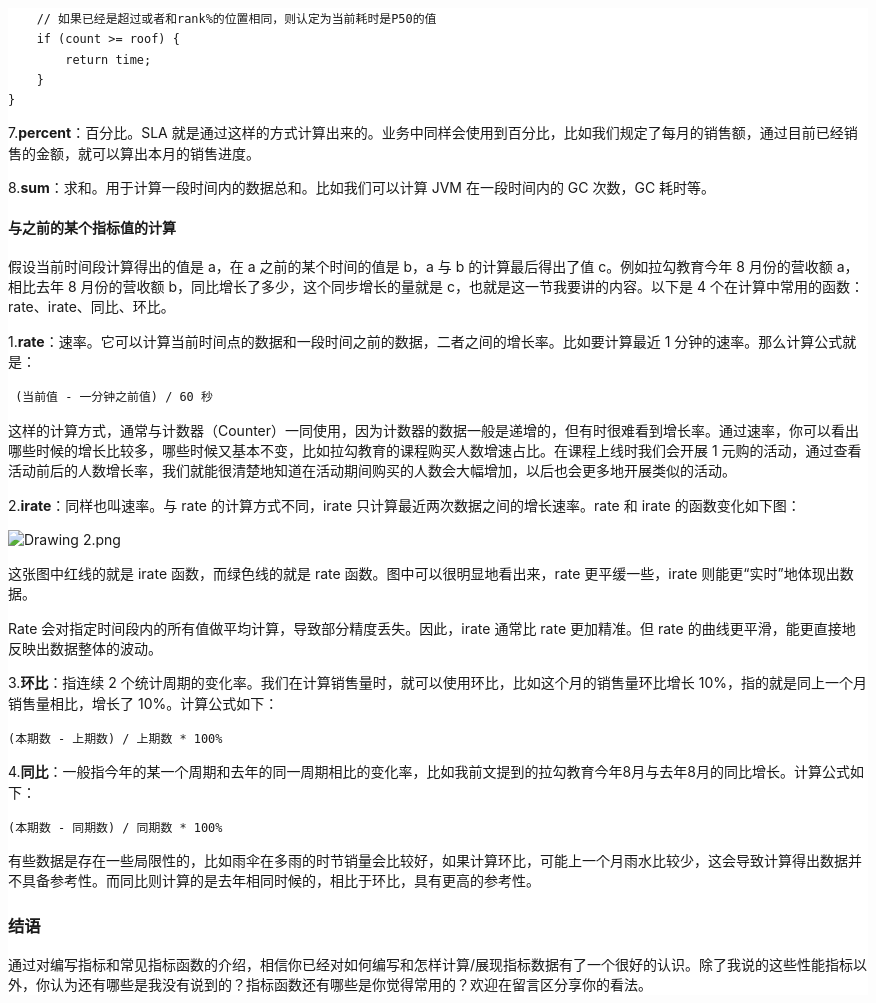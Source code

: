 ```
    // 如果已经是超过或者和rank%的位置相同，则认定为当前耗时是P50的值 
    if (count >= roof) { 
        return time; 
    } 
} 

```

7.**percent**：百分比。SLA 就是通过这样的方式计算出来的。业务中同样会使用到百分比，比如我们规定了每月的销售额，通过目前已经销售的金额，就可以算出本月的销售进度。

8.**sum**：求和。用于计算一段时间内的数据总和。比如我们可以计算 JVM 在一段时间内的 GC 次数，GC 耗时等。

#### 与之前的某个指标值的计算

假设当前时间段计算得出的值是 a，在 a 之前的某个时间的值是 b，a 与 b 的计算最后得出了值 c。例如拉勾教育今年 8 月份的营收额 a，相比去年 8 月份的营收额 b，同比增长了多少，这个同步增长的量就是 c，也就是这一节我要讲的内容。以下是 4 个在计算中常用的函数：rate、irate、同比、环比。

1.**rate**：速率。它可以计算当前时间点的数据和一段时间之前的数据，二者之间的增长率。比如要计算最近 1 分钟的速率。那么计算公式就是：

```
 (当前值 - 一分钟之前值) / 60 秒 

```

这样的计算方式，通常与计数器（Counter）一同使用，因为计数器的数据一般是递增的，但有时很难看到增长率。通过速率，你可以看出哪些时候的增长比较多，哪些时候又基本不变，比如拉勾教育的课程购买人数增速占比。在课程上线时我们会开展 1 元购的活动，通过查看活动前后的人数增长率，我们就能很清楚地知道在活动期间购买的人数会大幅增加，以后也会更多地开展类似的活动。

2.**irate**：同样也叫速率。与 rate 的计算方式不同，irate 只计算最近两次数据之间的增长速率。rate 和 irate 的函数变化如下图：

![Drawing 2.png](assets/Ciqc1F8-WBmADMj-AADTy1fR_lA516.png)

这张图中红线的就是 irate 函数，而绿色线的就是 rate 函数。图中可以很明显地看出来，rate 更平缓一些，irate 则能更“实时”地体现出数据。

Rate 会对指定时间段内的所有值做平均计算，导致部分精度丢失。因此，irate 通常比 rate 更加精准。但 rate 的曲线更平滑，能更直接地反映出数据整体的波动。

3.**环比**：指连续 2 个统计周期的变化率。我们在计算销售量时，就可以使用环比，比如这个月的销售量环比增长 10%，指的就是同上一个月销售量相比，增长了 10%。计算公式如下：

```
(本期数 - 上期数) / 上期数 * 100% 

```

4.**同比**：一般指今年的某一个周期和去年的同一周期相比的变化率，比如我前文提到的拉勾教育今年8月与去年8月的同比增长。计算公式如下：

```
(本期数 - 同期数) / 同期数 * 100% 

```

有些数据是存在一些局限性的，比如雨伞在多雨的时节销量会比较好，如果计算环比，可能上一个月雨水比较少，这会导致计算得出数据并不具备参考性。而同比则计算的是去年相同时候的，相比于环比，具有更高的参考性。

### 结语

通过对编写指标和常见指标函数的介绍，相信你已经对如何编写和怎样计算/展现指标数据有了一个很好的认识。除了我说的这些性能指标以外，你认为还有哪些是我没有说到的？指标函数还有哪些是你觉得常用的？欢迎在留言区分享你的看法。